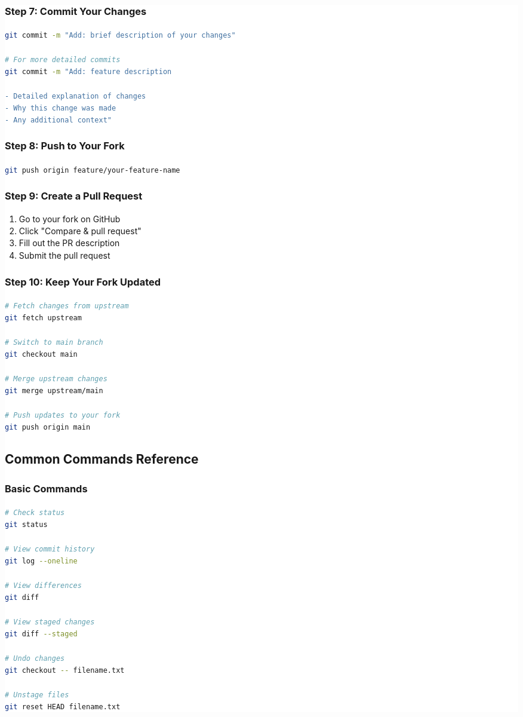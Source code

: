 ### Step 7: Commit Your Changes
```bash
git commit -m "Add: brief description of your changes"

# For more detailed commits
git commit -m "Add: feature description

- Detailed explanation of changes
- Why this change was made
- Any additional context"
```

### Step 8: Push to Your Fork
```bash
git push origin feature/your-feature-name
```

### Step 9: Create a Pull Request
1. Go to your fork on GitHub
2. Click "Compare & pull request"
3. Fill out the PR description
4. Submit the pull request

### Step 10: Keep Your Fork Updated
```bash
# Fetch changes from upstream
git fetch upstream

# Switch to main branch
git checkout main

# Merge upstream changes
git merge upstream/main

# Push updates to your fork
git push origin main
```

## Common Commands Reference

### Basic Commands
```bash
# Check status
git status

# View commit history
git log --oneline

# View differences
git diff

# View staged changes
git diff --staged

# Undo changes
git checkout -- filename.txt

# Unstage files
git reset HEAD filename.txt
```
